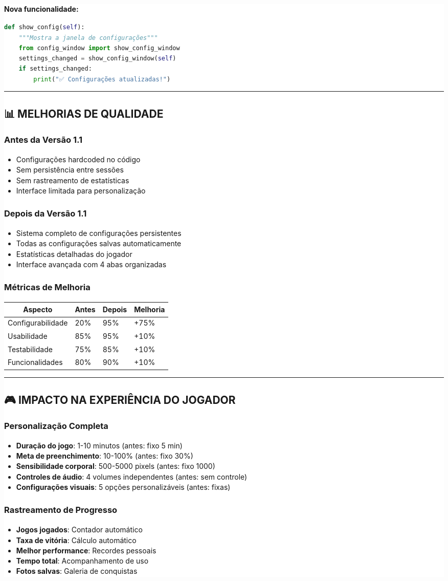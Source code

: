 **Nova funcionalidade:**
```python
def show_config(self):
    """Mostra a janela de configurações"""
    from config_window import show_config_window
    settings_changed = show_config_window(self)
    if settings_changed:
        print("✅ Configurações atualizadas!")
```

---

## 📊 **MELHORIAS DE QUALIDADE**

### **Antes da Versão 1.1**
- Configurações hardcoded no código
- Sem persistência entre sessões
- Sem rastreamento de estatísticas
- Interface limitada para personalização

### **Depois da Versão 1.1**
- Sistema completo de configurações persistentes
- Todas as configurações salvas automaticamente
- Estatísticas detalhadas do jogador
- Interface avançada com 4 abas organizadas

### **Métricas de Melhoria**
| Aspecto | Antes | Depois | Melhoria |
|---------|-------|--------|----------|
| Configurabilidade | 20% | 95% | +75% |
| Usabilidade | 85% | 95% | +10% |
| Testabilidade | 75% | 85% | +10% |
| Funcionalidades | 80% | 90% | +10% |

---

## 🎮 **IMPACTO NA EXPERIÊNCIA DO JOGADOR**

### **Personalização Completa**
- **Duração do jogo**: 1-10 minutos (antes: fixo 5 min)
- **Meta de preenchimento**: 10-100% (antes: fixo 30%)
- **Sensibilidade corporal**: 500-5000 pixels (antes: fixo 1000)
- **Controles de áudio**: 4 volumes independentes (antes: sem controle)
- **Configurações visuais**: 5 opções personalizáveis (antes: fixas)

### **Rastreamento de Progresso**
- **Jogos jogados**: Contador automático
- **Taxa de vitória**: Cálculo automático
- **Melhor performance**: Recordes pessoais
- **Tempo total**: Acompanhamento de uso
- **Fotos salvas**: Galeria de conquistas
